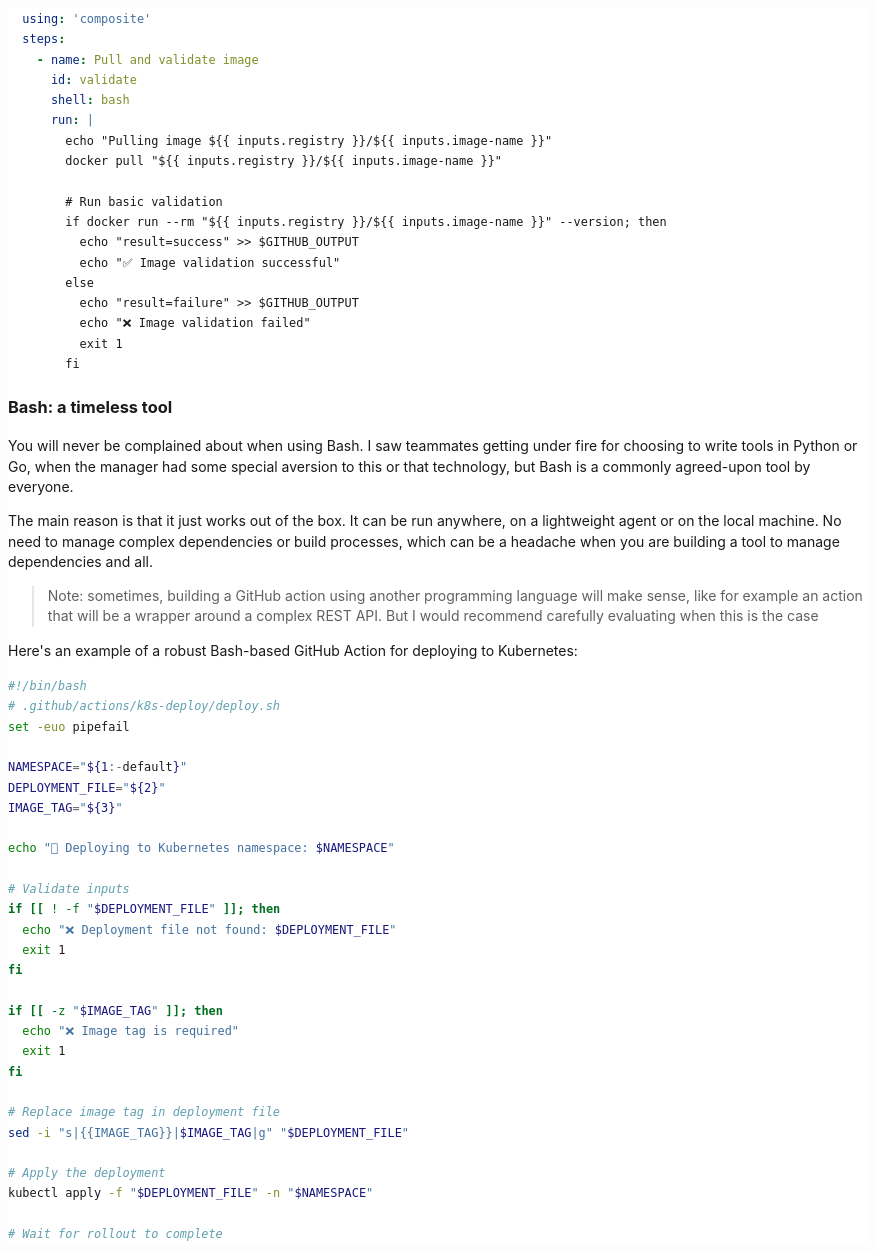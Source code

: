 ```yaml
  using: 'composite'
  steps:
    - name: Pull and validate image
      id: validate
      shell: bash
      run: |
        echo "Pulling image ${{ inputs.registry }}/${{ inputs.image-name }}"
        docker pull "${{ inputs.registry }}/${{ inputs.image-name }}"
        
        # Run basic validation
        if docker run --rm "${{ inputs.registry }}/${{ inputs.image-name }}" --version; then
          echo "result=success" >> $GITHUB_OUTPUT
          echo "✅ Image validation successful"
        else
          echo "result=failure" >> $GITHUB_OUTPUT
          echo "❌ Image validation failed"
          exit 1
        fi
```

### Bash: a timeless tool

You will never be complained about when using Bash. I saw teammates getting under fire for choosing to write tools in Python or Go, when the manager had some special aversion to this or that technology, but Bash is a commonly agreed-upon tool by everyone.

The main reason is that it just works out of the box. It can be run anywhere, on a lightweight agent or on the local machine. No need to manage complex dependencies or build processes, which can be a headache when you are building a tool to manage dependencies and all.

> Note: sometimes, building a GitHub action using another programming language will make sense, like for example an action that will be a wrapper around a complex REST API. But I would recommend carefully evaluating when this is the case

Here's an example of a robust Bash-based GitHub Action for deploying to Kubernetes:

```bash
#!/bin/bash
# .github/actions/k8s-deploy/deploy.sh
set -euo pipefail

NAMESPACE="${1:-default}"
DEPLOYMENT_FILE="${2}"
IMAGE_TAG="${3}"

echo "🚀 Deploying to Kubernetes namespace: $NAMESPACE"

# Validate inputs
if [[ ! -f "$DEPLOYMENT_FILE" ]]; then
  echo "❌ Deployment file not found: $DEPLOYMENT_FILE"
  exit 1
fi

if [[ -z "$IMAGE_TAG" ]]; then
  echo "❌ Image tag is required"
  exit 1
fi

# Replace image tag in deployment file
sed -i "s|{{IMAGE_TAG}}|$IMAGE_TAG|g" "$DEPLOYMENT_FILE"

# Apply the deployment
kubectl apply -f "$DEPLOYMENT_FILE" -n "$NAMESPACE"

# Wait for rollout to complete
```